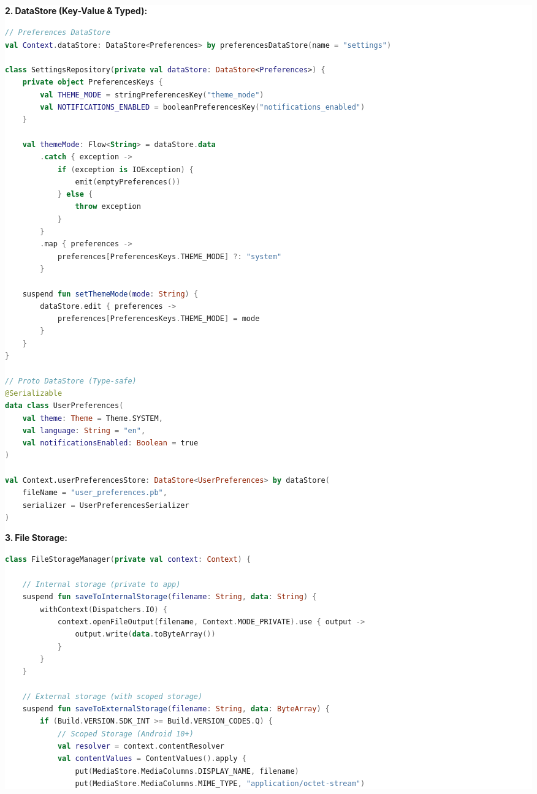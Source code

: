 **2. DataStore (Key-Value & Typed):**
```kotlin
// Preferences DataStore
val Context.dataStore: DataStore<Preferences> by preferencesDataStore(name = "settings")

class SettingsRepository(private val dataStore: DataStore<Preferences>) {
    private object PreferencesKeys {
        val THEME_MODE = stringPreferencesKey("theme_mode")
        val NOTIFICATIONS_ENABLED = booleanPreferencesKey("notifications_enabled")
    }
    
    val themeMode: Flow<String> = dataStore.data
        .catch { exception ->
            if (exception is IOException) {
                emit(emptyPreferences())
            } else {
                throw exception
            }
        }
        .map { preferences ->
            preferences[PreferencesKeys.THEME_MODE] ?: "system"
        }
    
    suspend fun setThemeMode(mode: String) {
        dataStore.edit { preferences ->
            preferences[PreferencesKeys.THEME_MODE] = mode
        }
    }
}

// Proto DataStore (Type-safe)
@Serializable
data class UserPreferences(
    val theme: Theme = Theme.SYSTEM,
    val language: String = "en",
    val notificationsEnabled: Boolean = true
)

val Context.userPreferencesStore: DataStore<UserPreferences> by dataStore(
    fileName = "user_preferences.pb",
    serializer = UserPreferencesSerializer
)
```

**3. File Storage:**
```kotlin
class FileStorageManager(private val context: Context) {
    
    // Internal storage (private to app)
    suspend fun saveToInternalStorage(filename: String, data: String) {
        withContext(Dispatchers.IO) {
            context.openFileOutput(filename, Context.MODE_PRIVATE).use { output ->
                output.write(data.toByteArray())
            }
        }
    }
    
    // External storage (with scoped storage)
    suspend fun saveToExternalStorage(filename: String, data: ByteArray) {
        if (Build.VERSION.SDK_INT >= Build.VERSION_CODES.Q) {
            // Scoped Storage (Android 10+)
            val resolver = context.contentResolver
            val contentValues = ContentValues().apply {
                put(MediaStore.MediaColumns.DISPLAY_NAME, filename)
                put(MediaStore.MediaColumns.MIME_TYPE, "application/octet-stream")
```